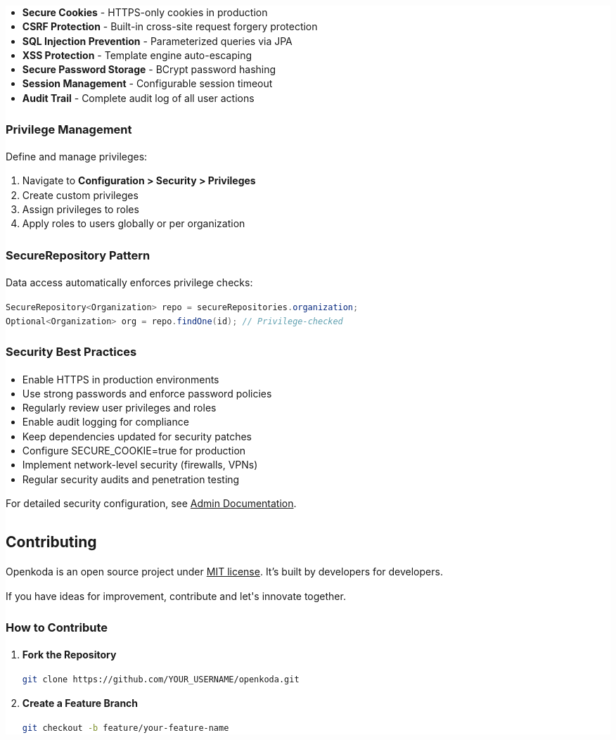 * **Secure Cookies** - HTTPS-only cookies in production
* **CSRF Protection** - Built-in cross-site request forgery protection
* **SQL Injection Prevention** - Parameterized queries via JPA
* **XSS Protection** - Template engine auto-escaping
* **Secure Password Storage** - BCrypt password hashing
* **Session Management** - Configurable session timeout
* **Audit Trail** - Complete audit log of all user actions

### Privilege Management

Define and manage privileges:
1. Navigate to **Configuration > Security > Privileges**
2. Create custom privileges
3. Assign privileges to roles
4. Apply roles to users globally or per organization

### SecureRepository Pattern

Data access automatically enforces privilege checks:

```java
SecureRepository<Organization> repo = secureRepositories.organization;
Optional<Organization> org = repo.findOne(id); // Privilege-checked
```

### Security Best Practices

* Enable HTTPS in production environments
* Use strong passwords and enforce password policies
* Regularly review user privileges and roles
* Enable audit logging for compliance
* Keep dependencies updated for security patches
* Configure SECURE_COOKIE=true for production
* Implement network-level security (firewalls, VPNs)
* Regular security audits and penetration testing

For detailed security configuration, see [Admin Documentation](openkoda/doc/admin.md).

## Contributing

Openkoda is an open source project under [MIT license](https://github.com/openkoda/openkoda/blob/main/LICENSE). It’s built by developers for developers. 

If you have ideas for improvement, contribute and let's innovate together. 

### How to Contribute

1. **Fork the Repository**
   ```bash
   git clone https://github.com/YOUR_USERNAME/openkoda.git
   ```

2. **Create a Feature Branch**
   ```bash
   git checkout -b feature/your-feature-name
   ```
